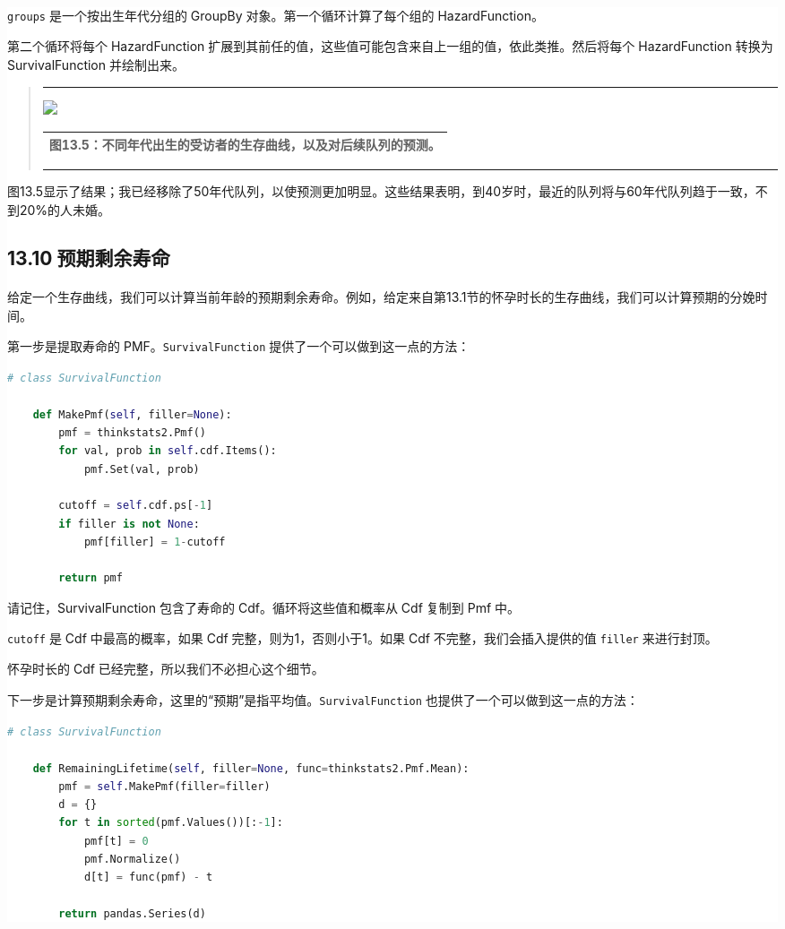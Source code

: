 `groups` 是一个按出生年代分组的 GroupBy 对象。第一个循环计算了每个组的 HazardFunction。

第二个循环将每个 HazardFunction 扩展到其前任的值，这些值可能包含来自上一组的值，依此类推。然后将每个 HazardFunction 转换为 SurvivalFunction 并绘制出来。

> * * *
> 
> ![](../Images/49c5cc772d8b7ffffa8e0a6142c96cd1.png)
> 
> | 图13.5：不同年代出生的受访者的生存曲线，以及对后续队列的预测。 |
> | --- |
> 
> * * *

图13.5显示了结果；我已经移除了50年代队列，以使预测更加明显。这些结果表明，到40岁时，最近的队列将与60年代队列趋于一致，不到20%的人未婚。

## 13.10 预期剩余寿命

给定一个生存曲线，我们可以计算当前年龄的预期剩余寿命。例如，给定来自第13.1节的怀孕时长的生存曲线，我们可以计算预期的分娩时间。

第一步是提取寿命的 PMF。`SurvivalFunction` 提供了一个可以做到这一点的方法：

```py
# class SurvivalFunction

    def MakePmf(self, filler=None):
        pmf = thinkstats2.Pmf()
        for val, prob in self.cdf.Items():
            pmf.Set(val, prob)

        cutoff = self.cdf.ps[-1]
        if filler is not None:
            pmf[filler] = 1-cutoff

        return pmf 
```

请记住，SurvivalFunction 包含了寿命的 Cdf。循环将这些值和概率从 Cdf 复制到 Pmf 中。

`cutoff` 是 Cdf 中最高的概率，如果 Cdf 完整，则为1，否则小于1。如果 Cdf 不完整，我们会插入提供的值 `filler` 来进行封顶。

怀孕时长的 Cdf 已经完整，所以我们不必担心这个细节。

下一步是计算预期剩余寿命，这里的“预期”是指平均值。`SurvivalFunction` 也提供了一个可以做到这一点的方法：

```py
# class SurvivalFunction

    def RemainingLifetime(self, filler=None, func=thinkstats2.Pmf.Mean):
        pmf = self.MakePmf(filler=filler)
        d = {}
        for t in sorted(pmf.Values())[:-1]:
            pmf[t] = 0
            pmf.Normalize()
            d[t] = func(pmf) - t

        return pandas.Series(d) 
```
